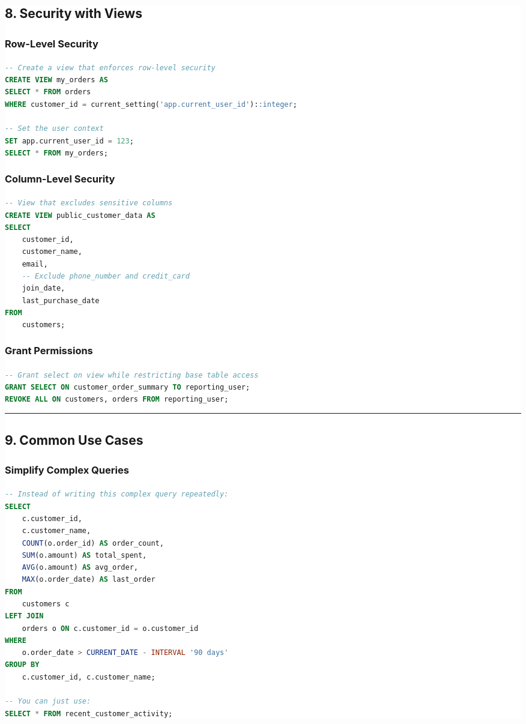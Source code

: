 ## **8. Security with Views**

### **Row-Level Security**
```sql
-- Create a view that enforces row-level security
CREATE VIEW my_orders AS
SELECT * FROM orders
WHERE customer_id = current_setting('app.current_user_id')::integer;

-- Set the user context
SET app.current_user_id = 123;
SELECT * FROM my_orders;
```

### **Column-Level Security**
```sql
-- View that excludes sensitive columns
CREATE VIEW public_customer_data AS
SELECT
    customer_id,
    customer_name,
    email,
    -- Exclude phone_number and credit_card
    join_date,
    last_purchase_date
FROM
    customers;
```

### **Grant Permissions**
```sql
-- Grant select on view while restricting base table access
GRANT SELECT ON customer_order_summary TO reporting_user;
REVOKE ALL ON customers, orders FROM reporting_user;
```

---
## **9. Common Use Cases**

### **Simplify Complex Queries**
```sql
-- Instead of writing this complex query repeatedly:
SELECT
    c.customer_id,
    c.customer_name,
    COUNT(o.order_id) AS order_count,
    SUM(o.amount) AS total_spent,
    AVG(o.amount) AS avg_order,
    MAX(o.order_date) AS last_order
FROM
    customers c
LEFT JOIN
    orders o ON c.customer_id = o.customer_id
WHERE
    o.order_date > CURRENT_DATE - INTERVAL '90 days'
GROUP BY
    c.customer_id, c.customer_name;

-- You can just use:
SELECT * FROM recent_customer_activity;
```

